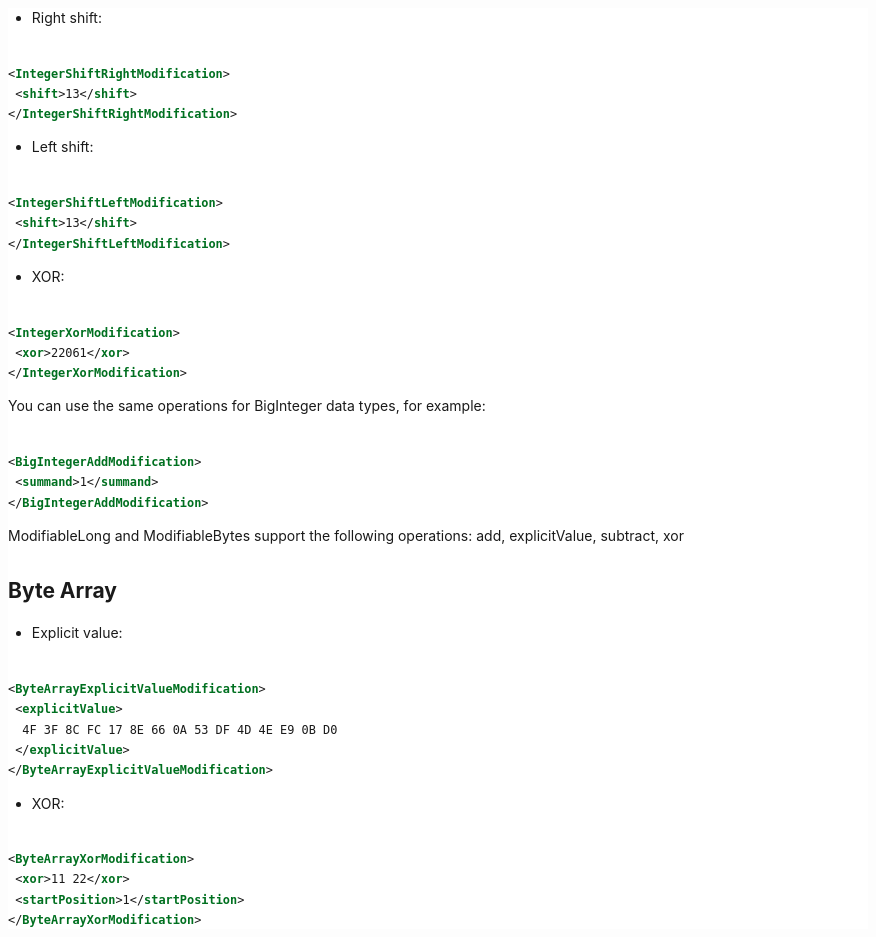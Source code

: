 - Right shift:

```xml

<IntegerShiftRightModification>
 <shift>13</shift>
</IntegerShiftRightModification>
```

- Left shift:

```xml

<IntegerShiftLeftModification>
 <shift>13</shift>
</IntegerShiftLeftModification>
```

- XOR:

```xml

<IntegerXorModification>
 <xor>22061</xor>
</IntegerXorModification>
```

You can use the same operations for BigInteger data types, for example:

```xml

<BigIntegerAddModification>
 <summand>1</summand>
</BigIntegerAddModification>
```

ModifiableLong and ModifiableBytes support the following operations: add, explicitValue, subtract, xor

## Byte Array

- Explicit value:

```xml

<ByteArrayExplicitValueModification>
 <explicitValue>
  4F 3F 8C FC 17 8E 66 0A 53 DF 4D 4E E9 0B D0
 </explicitValue>
</ByteArrayExplicitValueModification>
```

- XOR:

```xml

<ByteArrayXorModification>
 <xor>11 22</xor>
 <startPosition>1</startPosition>
</ByteArrayXorModification>
```
